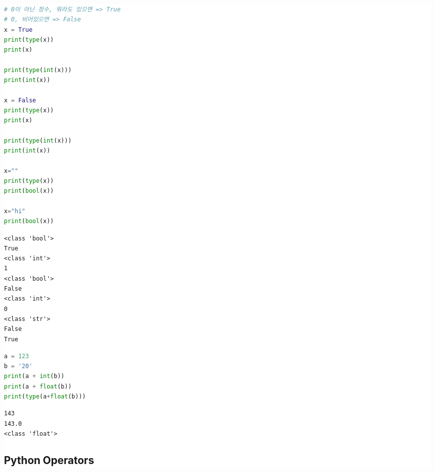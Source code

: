 

```python
# 0이 아닌 정수, 뭐라도 있으면 => True
# 0, 비어있으면 => False
x = True
print(type(x))
print(x)

print(type(int(x)))
print(int(x))

x = False
print(type(x))
print(x)

print(type(int(x)))
print(int(x))

x=""
print(type(x))
print(bool(x))

x="hi"
print(bool(x))
```

    <class 'bool'>
    True
    <class 'int'>
    1
    <class 'bool'>
    False
    <class 'int'>
    0
    <class 'str'>
    False
    True
    


```python
a = 123
b = '20'
print(a + int(b))
print(a + float(b))
print(type(a+float(b)))
```

    143
    143.0
    <class 'float'>
    

## Python Operators 
